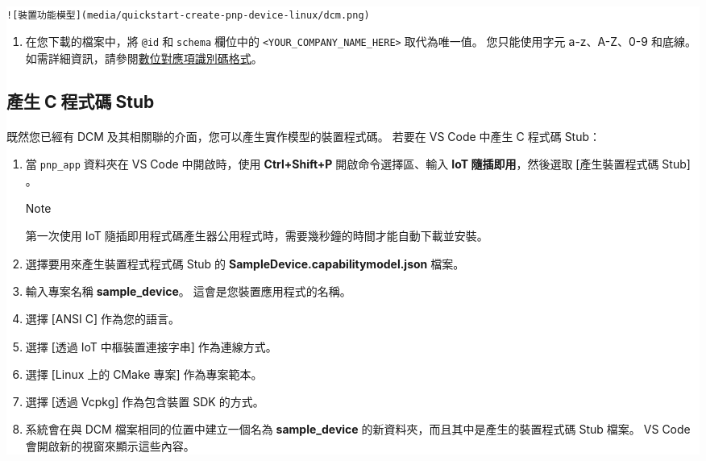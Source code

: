     ![裝置功能模型](media/quickstart-create-pnp-device-linux/dcm.png)

1. 在您下載的檔案中，將 `@id` 和 `schema` 欄位中的 `<YOUR_COMPANY_NAME_HERE>` 取代為唯一值。 您只能使用字元 a-z、A-Z、0-9 和底線。 如需詳細資訊，請參閱[數位對應項識別碼格式](https://github.com/Azure/IoTPlugandPlay/tree/master/DTDL#digital-twin-identifier-format)。

## <a name="generate-the-c-code-stub"></a>產生 C 程式碼 Stub

既然您已經有 DCM 及其相關聯的介面，您可以產生實作模型的裝置程式碼。 若要在 VS Code 中產生 C 程式碼 Stub：

1. 當 `pnp_app` 資料夾在 VS Code 中開啟時，使用 **Ctrl+Shift+P** 開啟命令選擇區、輸入 **IoT 隨插即用**，然後選取 [產生裝置程式碼 Stub]  。

    > [!NOTE]
    > 第一次使用 IoT 隨插即用程式碼產生器公用程式時，需要幾秒鐘的時間才能自動下載並安裝。

1. 選擇要用來產生裝置程式程式碼 Stub 的 **SampleDevice.capabilitymodel.json** 檔案。

1. 輸入專案名稱 **sample_device**。 這會是您裝置應用程式的名稱。

1. 選擇 [ANSI C]  作為您的語言。

1. 選擇 [透過 IoT 中樞裝置連接字串]  作為連線方式。

1. 選擇 [Linux 上的 CMake 專案]  作為專案範本。

1. 選擇 [透過 Vcpkg]  作為包含裝置 SDK 的方式。

1. 系統會在與 DCM 檔案相同的位置中建立一個名為 **sample_device** 的新資料夾，而且其中是產生的裝置程式碼 Stub 檔案。 VS Code 會開啟新的視窗來顯示這些內容。
